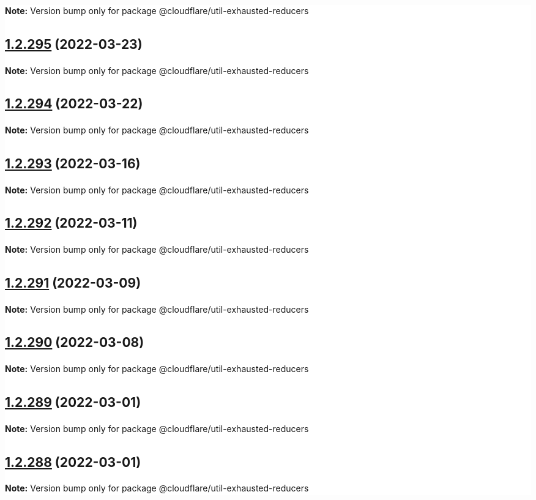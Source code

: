 **Note:** Version bump only for package @cloudflare/util-exhausted-reducers

## [1.2.295](http://stash.cfops.it:7999/fe/stratus/compare/@cloudflare/util-exhausted-reducers@1.2.294...@cloudflare/util-exhausted-reducers@1.2.295) (2022-03-23)

**Note:** Version bump only for package @cloudflare/util-exhausted-reducers

## [1.2.294](http://stash.cfops.it:7999/fe/stratus/compare/@cloudflare/util-exhausted-reducers@1.2.293...@cloudflare/util-exhausted-reducers@1.2.294) (2022-03-22)

**Note:** Version bump only for package @cloudflare/util-exhausted-reducers

## [1.2.293](http://stash.cfops.it:7999/fe/stratus/compare/@cloudflare/util-exhausted-reducers@1.2.292...@cloudflare/util-exhausted-reducers@1.2.293) (2022-03-16)

**Note:** Version bump only for package @cloudflare/util-exhausted-reducers

## [1.2.292](http://stash.cfops.it:7999/fe/stratus/compare/@cloudflare/util-exhausted-reducers@1.2.291...@cloudflare/util-exhausted-reducers@1.2.292) (2022-03-11)

**Note:** Version bump only for package @cloudflare/util-exhausted-reducers

## [1.2.291](http://stash.cfops.it:7999/fe/stratus/compare/@cloudflare/util-exhausted-reducers@1.2.290...@cloudflare/util-exhausted-reducers@1.2.291) (2022-03-09)

**Note:** Version bump only for package @cloudflare/util-exhausted-reducers

## [1.2.290](http://stash.cfops.it:7999/fe/stratus/compare/@cloudflare/util-exhausted-reducers@1.2.289...@cloudflare/util-exhausted-reducers@1.2.290) (2022-03-08)

**Note:** Version bump only for package @cloudflare/util-exhausted-reducers

## [1.2.289](http://stash.cfops.it:7999/fe/stratus/compare/@cloudflare/util-exhausted-reducers@1.2.288...@cloudflare/util-exhausted-reducers@1.2.289) (2022-03-01)

**Note:** Version bump only for package @cloudflare/util-exhausted-reducers

## [1.2.288](http://stash.cfops.it:7999/fe/stratus/compare/@cloudflare/util-exhausted-reducers@1.2.287...@cloudflare/util-exhausted-reducers@1.2.288) (2022-03-01)

**Note:** Version bump only for package @cloudflare/util-exhausted-reducers
